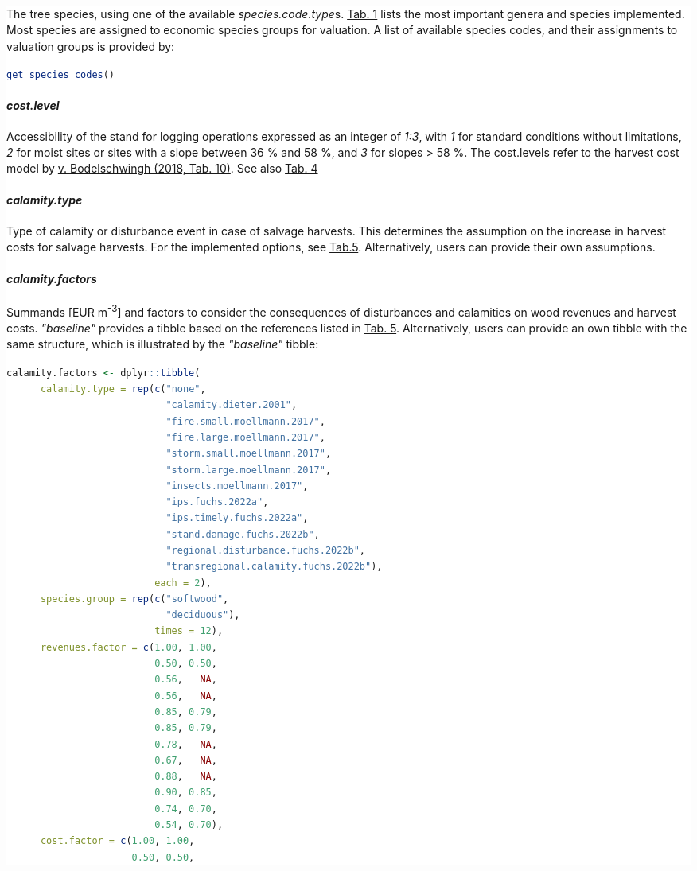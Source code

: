 The tree species, using one of the available <i>species.code.type</i>s.
<a href="#tab1">Tab. 1</a> lists the most important genera and species
implemented. Most species are assigned to economic species groups for
valuation. A list of available species codes, and their assignments
to valuation groups is provided by:

``` r
get_species_codes()
```

<h4><i>cost.level</i></h4>

Accessibility of the stand for logging operations expressed as an integer
of <i>1:3</i>, with <i>1</i> for standard conditions without
limitations, <i>2</i> for moist sites or sites with a slope between 36
% and 58 %, and <i>3</i> for slopes > 58 %. The cost.levels refer to the
harvest cost model by
[v. Bodelschwingh (2018, Tab. 10)](#vbodelschwingh.2018). See also
<a href="#tab4">Tab. 4</a>

<h4><i>calamity.type</i></h4>

Type of calamity or disturbance event in case of salvage harvests. This
determines the assumption on the increase in harvest costs for salvage
harvests. For the implemented options, see <a href="#tab5">Tab.5</a>.
Alternatively, users can provide their own assumptions.

<h4><i>calamity.factors</i></h4>

Summands [EUR m<sup>-3</sup>] and factors to consider the consequences
of disturbances and calamities on wood revenues and harvest costs.
<i>"baseline"</i> provides a tibble based on the references listed in
<a href="#tab5">Tab. 5</a>. Alternatively, users can provide an own
tibble with the same structure, which is illustrated by the
<i>"baseline"</i> tibble:

``` r
calamity.factors <- dplyr::tibble(
      calamity.type = rep(c("none",
                            "calamity.dieter.2001",
                            "fire.small.moellmann.2017",
                            "fire.large.moellmann.2017",
                            "storm.small.moellmann.2017",
                            "storm.large.moellmann.2017",
                            "insects.moellmann.2017",
                            "ips.fuchs.2022a",
                            "ips.timely.fuchs.2022a",
                            "stand.damage.fuchs.2022b",
                            "regional.disturbance.fuchs.2022b",
                            "transregional.calamity.fuchs.2022b"),
                          each = 2),
      species.group = rep(c("softwood",
                            "deciduous"),
                          times = 12),
      revenues.factor = c(1.00, 1.00,
                          0.50, 0.50,
                          0.56,   NA,
                          0.56,   NA,
                          0.85, 0.79,
                          0.85, 0.79,
                          0.78,   NA,
                          0.67,   NA,
                          0.88,   NA,
                          0.90, 0.85,
                          0.74, 0.70,
                          0.54, 0.70),
      cost.factor = c(1.00, 1.00,
                      0.50, 0.50,
```